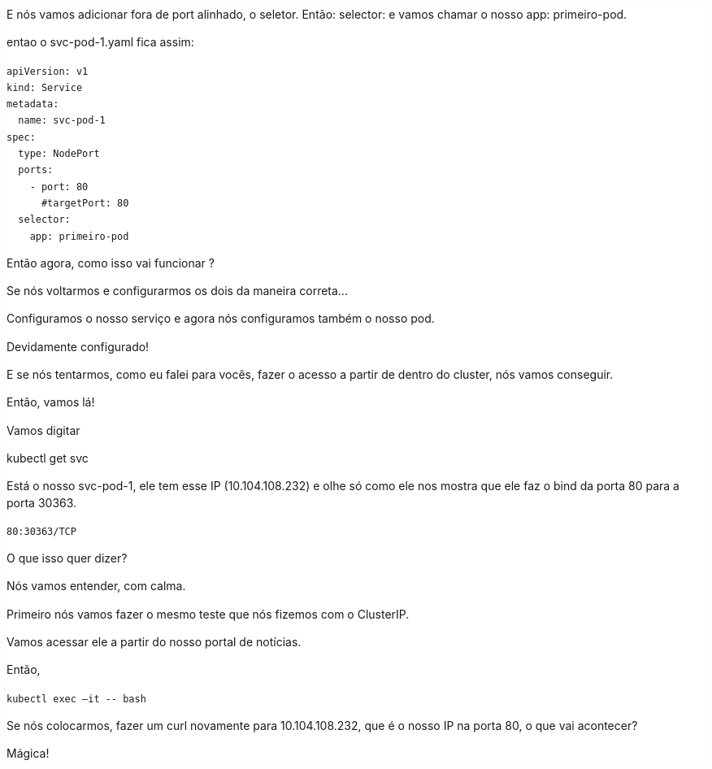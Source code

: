 E nós vamos adicionar fora de port alinhado, o seletor. Então: selector: e vamos chamar o nosso app: primeiro-pod.

entao o svc-pod-1.yaml fica assim:
```
apiVersion: v1
kind: Service
metadata:
  name: svc-pod-1
spec:
  type: NodePort
  ports:
    - port: 80
      #targetPort: 80
  selector:
    app: primeiro-pod
```

Então agora, como isso vai funcionar ? 

Se nós voltarmos e configurarmos os dois da maneira correta... 

Configuramos o nosso serviço e agora nós configuramos também o nosso pod. 

Devidamente configurado!

E se nós tentarmos, como eu falei para vocês, fazer o acesso a partir de dentro do cluster, nós vamos conseguir. 

Então, vamos lá!

Vamos digitar 

kubectl get svc

Está o nosso svc-pod-1, ele tem esse IP (10.104.108.232) e olhe só como ele nos mostra que ele faz o bind da porta 80 para a porta 30363. 

```
80:30363/TCP
```

O que isso quer dizer? 

Nós vamos entender, com calma.

Primeiro nós vamos fazer o mesmo teste que nós fizemos com o ClusterIP. 

Vamos acessar ele a partir do nosso portal de notícias. 

Então, 

```
kubectl exec –it -- bash
```

Se nós colocarmos, fazer um curl novamente para 10.104.108.232, que é o nosso IP na porta 80, o que vai acontecer? 

Mágica! 

